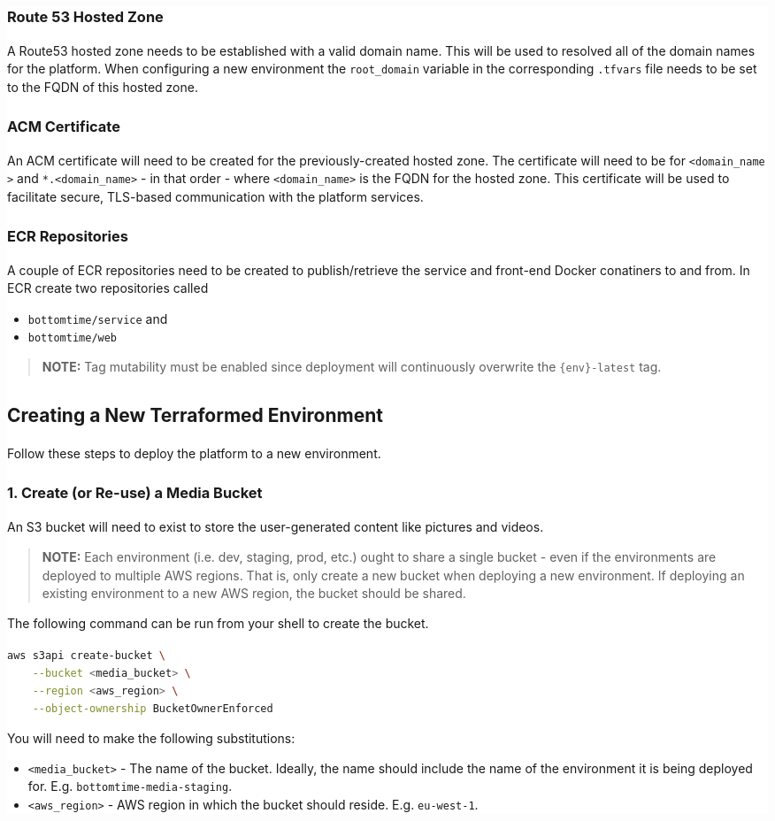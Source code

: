 ### Route 53 Hosted Zone

A Route53 hosted zone needs to be established with a valid domain name. This will be used to resolved all of the domain names for the platform.
When configuring a new environment the `root_domain` variable in the corresponding `.tfvars` file needs to be set to the FQDN of this hosted zone.

### ACM Certificate

An ACM certificate will need to be created for the previously-created hosted zone. The certificate will need to be for `<domain_name>` and
`*.<domain_name>` - in that order - where `<domain_name>` is the FQDN for the hosted zone. This certificate will be used to facilitate secure,
TLS-based communication with the platform services.

### ECR Repositories

A couple of ECR repositories need to be created to publish/retrieve the service and front-end Docker conatiners to and from. In ECR create two
repositories called

- `bottomtime/service` and
- `bottomtime/web`

> **NOTE:** Tag mutability must be enabled since deployment will continuously overwrite the `{env}-latest` tag.

## Creating a New Terraformed Environment

Follow these steps to deploy the platform to a new environment.

### 1. Create (or Re-use) a Media Bucket

An S3 bucket will need to exist to store the user-generated content like pictures and videos.

> **NOTE:** Each environment (i.e. dev, staging, prod, etc.) ought to share a single bucket - even if the environments are deployed
> to multiple AWS regions. That is, only create a new bucket when deploying a new environment. If deploying an existing environment to
> a new AWS region, the bucket should be shared.

The following command can be run from your shell to create the bucket.

```bash
aws s3api create-bucket \
    --bucket <media_bucket> \
    --region <aws_region> \
    --object-ownership BucketOwnerEnforced
```

You will need to make the following substitutions:

- `<media_bucket>` - The name of the bucket. Ideally, the name should include the name of the environment it is being deployed for.
  E.g. `bottomtime-media-staging`.
- `<aws_region>` - AWS region in which the bucket should reside. E.g. `eu-west-1`.
